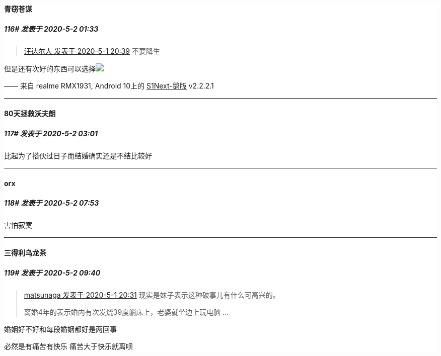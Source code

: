 ####  青窃苍谋  
##### 116#       发表于 2020-5-2 01:33



<blockquote><a href="httphttps://bbs.saraba1st.com/2b/forum.php?mod=redirect&amp;goto=findpost&amp;pid=47272859&amp;ptid=1931620" target="_blank">汪达尔人 发表于 2020-5-1 20:39</a>
不要降生</blockquote>
但是还有次好的东西可以选择<img src="https://static.saraba1st.com/image/smiley/face2017/065.png" referrerpolicy="no-referrer">

—— 来自 realme RMX1931, Android 10上的 [S1Next-鹅版](https://github.com/ykrank/S1-Next/releases) v2.2.2.1







-----

####  80天拯救沃夫朗  
##### 117#       发表于 2020-5-2 03:01




比起为了搭伙过日子而结婚确实还是不结比较好







-----

####  orx  
##### 118#       发表于 2020-5-2 07:53




害怕寂寞







-----

####  三得利乌龙茶  
##### 119#       发表于 2020-5-2 09:40



<blockquote><a href="httphttps://bbs.saraba1st.com/2b/forum.php?mod=redirect&amp;goto=findpost&amp;pid=47272782&amp;ptid=1931620" target="_blank">matsunaga 发表于 2020-5-1 20:31</a>
现实是妹子表示这种破事儿有什么可高兴的。


离婚4年的表示婚内有次发烧39度躺床上，老婆就坐边上玩电脑 ...</blockquote>
婚姻好不好和每段婚姻都好是两回事

必然是有痛苦有快乐
痛苦大于快乐就离呗
